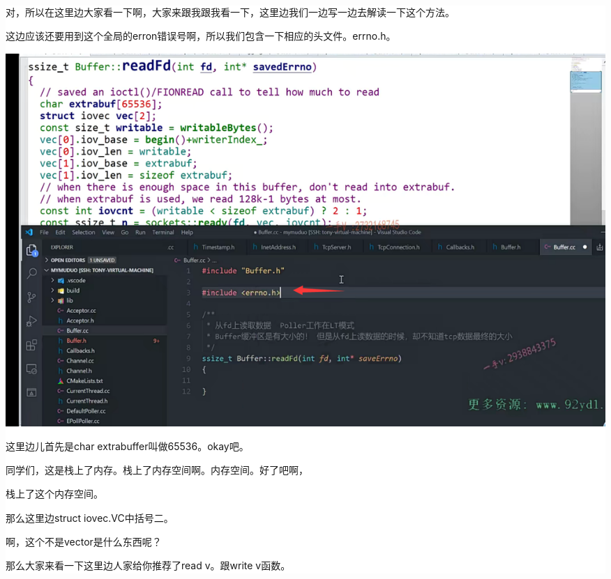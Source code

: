 

对，所以在这里边大家看一下啊，大家来跟我跟我看一下，这里边我们一边写一边去解读一下这个方法。



这边应该还要用到这个全局的erron错误号啊，所以我们包含一下相应的头文件。errno.h。

![image-20230802014342228](image/image-20230802014342228.png)



这里边儿首先是char extrabuffer叫做65536。okay吧。

同学们，这是栈上了内存。栈上了内存空间啊。内存空间。好了吧啊，

栈上了这个内存空间。

那么这里边struct iovec.VC中括号二。

啊，这个不是vector是什么东西呢？

那么大家来看一下这里边人家给你推荐了read v。跟write v函数。
